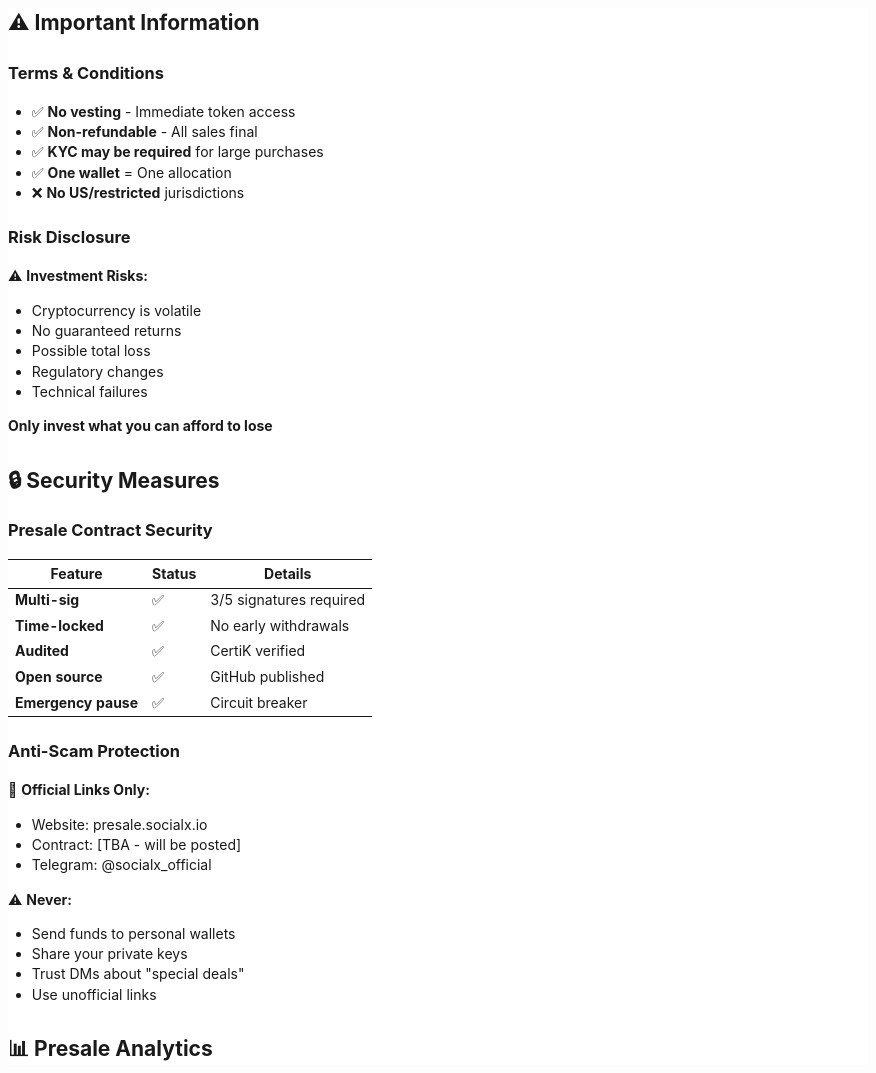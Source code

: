 ## ⚠️ Important Information

### Terms & Conditions

- ✅ **No vesting** - Immediate token access
- ✅ **Non-refundable** - All sales final
- ✅ **KYC may be required** for large purchases
- ✅ **One wallet** = One allocation
- ❌ **No US/restricted** jurisdictions

### Risk Disclosure

⚠️ **Investment Risks:**
- Cryptocurrency is volatile
- No guaranteed returns
- Possible total loss
- Regulatory changes
- Technical failures

**Only invest what you can afford to lose**

## 🔒 Security Measures

### Presale Contract Security

| Feature | Status | Details |
|---------|--------|---------|
| **Multi-sig** | ✅ | 3/5 signatures required |
| **Time-locked** | ✅ | No early withdrawals |
| **Audited** | ✅ | CertiK verified |
| **Open source** | ✅ | GitHub published |
| **Emergency pause** | ✅ | Circuit breaker |

### Anti-Scam Protection

🚨 **Official Links Only:**
- Website: presale.socialx.io
- Contract: [TBA - will be posted]
- Telegram: @socialx_official

⚠️ **Never:**
- Send funds to personal wallets
- Share your private keys
- Trust DMs about "special deals"
- Use unofficial links

## 📊 Presale Analytics
